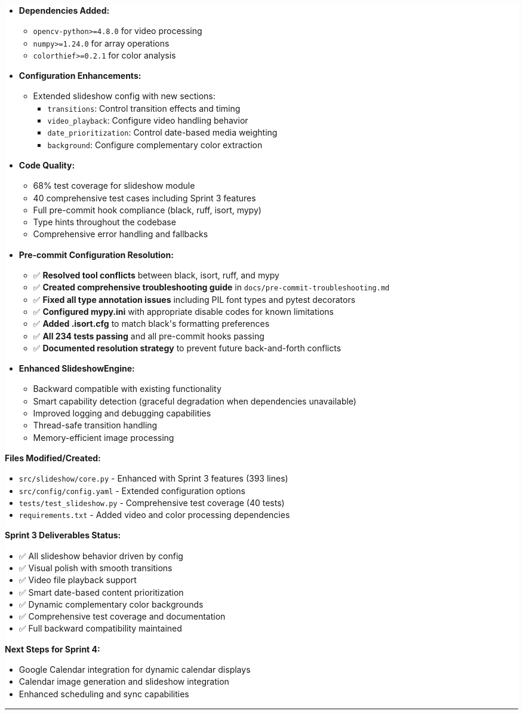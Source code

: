 - **Dependencies Added:**
  - `opencv-python>=4.8.0` for video processing
  - `numpy>=1.24.0` for array operations
  - `colorthief>=0.2.1` for color analysis

- **Configuration Enhancements:**
  - Extended slideshow config with new sections:
    - `transitions`: Control transition effects and timing
    - `video_playback`: Configure video handling behavior
    - `date_prioritization`: Control date-based media weighting
    - `background`: Configure complementary color extraction

- **Code Quality:**
  - 68% test coverage for slideshow module
  - 40 comprehensive test cases including Sprint 3 features
  - Full pre-commit hook compliance (black, ruff, isort, mypy)
  - Type hints throughout the codebase
  - Comprehensive error handling and fallbacks

- **Pre-commit Configuration Resolution:**
  - ✅ **Resolved tool conflicts** between black, isort, ruff, and mypy
  - ✅ **Created comprehensive troubleshooting guide** in `docs/pre-commit-troubleshooting.md`
  - ✅ **Fixed all type annotation issues** including PIL font types and pytest decorators
  - ✅ **Configured mypy.ini** with appropriate disable codes for known limitations
  - ✅ **Added .isort.cfg** to match black's formatting preferences
  - ✅ **All 234 tests passing** and all pre-commit hooks passing
  - ✅ **Documented resolution strategy** to prevent future back-and-forth conflicts

- **Enhanced SlideshowEngine:**
  - Backward compatible with existing functionality
  - Smart capability detection (graceful degradation when dependencies unavailable)
  - Improved logging and debugging capabilities
  - Thread-safe transition handling
  - Memory-efficient image processing

**Files Modified/Created:**
- `src/slideshow/core.py` - Enhanced with Sprint 3 features (393 lines)
- `src/config/config.yaml` - Extended configuration options
- `tests/test_slideshow.py` - Comprehensive test coverage (40 tests)
- `requirements.txt` - Added video and color processing dependencies

**Sprint 3 Deliverables Status:**
- ✅ All slideshow behavior driven by config
- ✅ Visual polish with smooth transitions
- ✅ Video file playback support
- ✅ Smart date-based content prioritization
- ✅ Dynamic complementary color backgrounds
- ✅ Comprehensive test coverage and documentation
- ✅ Full backward compatibility maintained

**Next Steps for Sprint 4:**
- Google Calendar integration for dynamic calendar displays
- Calendar image generation and slideshow integration
- Enhanced scheduling and sync capabilities

---